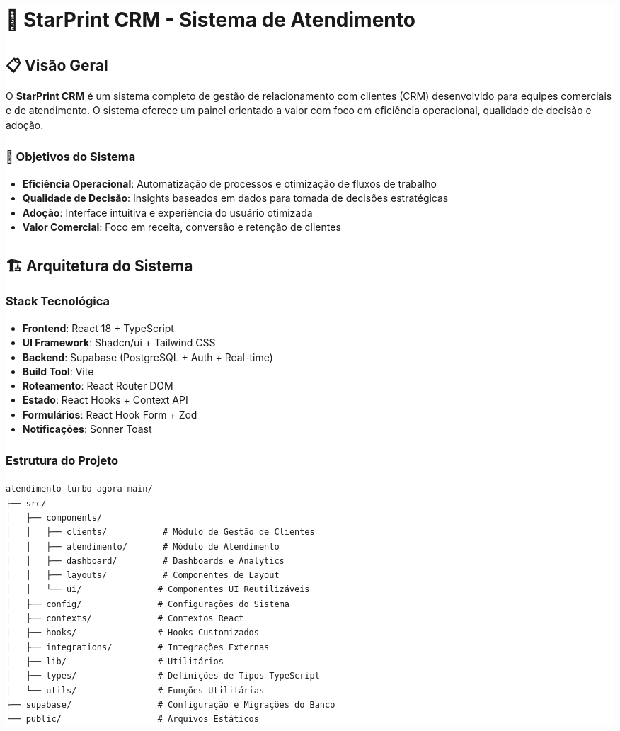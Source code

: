 # 🚀 StarPrint CRM - Sistema de Atendimento

## 📋 Visão Geral

O **StarPrint CRM** é um sistema completo de gestão de relacionamento com clientes (CRM) desenvolvido para equipes comerciais e de atendimento. O sistema oferece um painel orientado a valor com foco em eficiência operacional, qualidade de decisão e adoção.

### 🎯 Objetivos do Sistema

- **Eficiência Operacional**: Automatização de processos e otimização de fluxos de trabalho
- **Qualidade de Decisão**: Insights baseados em dados para tomada de decisões estratégicas
- **Adoção**: Interface intuitiva e experiência do usuário otimizada
- **Valor Comercial**: Foco em receita, conversão e retenção de clientes

## 🏗️ Arquitetura do Sistema

### Stack Tecnológica

- **Frontend**: React 18 + TypeScript
- **UI Framework**: Shadcn/ui + Tailwind CSS
- **Backend**: Supabase (PostgreSQL + Auth + Real-time)
- **Build Tool**: Vite
- **Roteamento**: React Router DOM
- **Estado**: React Hooks + Context API
- **Formulários**: React Hook Form + Zod
- **Notificações**: Sonner Toast

### Estrutura do Projeto

```
atendimento-turbo-agora-main/
├── src/
│   ├── components/
│   │   ├── clients/           # Módulo de Gestão de Clientes
│   │   ├── atendimento/       # Módulo de Atendimento
│   │   ├── dashboard/         # Dashboards e Analytics
│   │   ├── layouts/           # Componentes de Layout
│   │   └── ui/               # Componentes UI Reutilizáveis
│   ├── config/               # Configurações do Sistema
│   ├── contexts/             # Contextos React
│   ├── hooks/                # Hooks Customizados
│   ├── integrations/         # Integrações Externas
│   ├── lib/                  # Utilitários
│   ├── types/                # Definições de Tipos TypeScript
│   └── utils/                # Funções Utilitárias
├── supabase/                 # Configuração e Migrações do Banco
└── public/                   # Arquivos Estáticos
```
